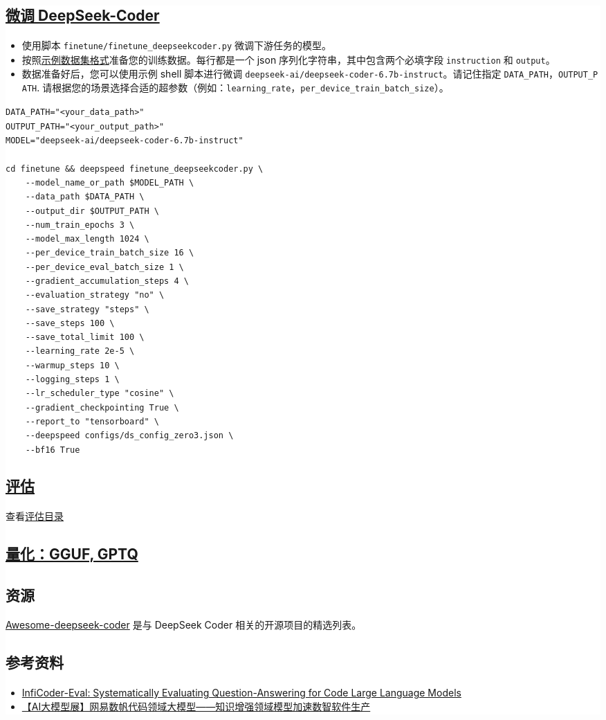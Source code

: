 ## [微调 DeepSeek-Coder](https://github.com/deepseek-ai/deepseek-coder/?tab=readme-ov-file#5-how-to-fine-tune-deepseek-coder)
- 使用脚本 `finetune/finetune_deepseekcoder.py` 微调下游任务的模型。
- 按照[示例数据集格式](https://huggingface.co/datasets/nickrosh/Evol-Instruct-Code-80k-v1)准备您的训练数据。每行都是一个 json 序列化字符串，其中包含两个必填字段 `instruction` 和 `output`。
- 数据准备好后，您可以使用示例 shell 脚本进行微调 `deepseek-ai/deepseek-coder-6.7b-instruct`。请记住指定 `DATA_PATH`，`OUTPUT_PATH`. 请根据您的场景选择合适的超参数（例如：`learning_rate`，`per_device_train_batch_size`）。

```shell
DATA_PATH="<your_data_path>"
OUTPUT_PATH="<your_output_path>"
MODEL="deepseek-ai/deepseek-coder-6.7b-instruct"

cd finetune && deepspeed finetune_deepseekcoder.py \
    --model_name_or_path $MODEL_PATH \
    --data_path $DATA_PATH \
    --output_dir $OUTPUT_PATH \
    --num_train_epochs 3 \
    --model_max_length 1024 \
    --per_device_train_batch_size 16 \
    --per_device_eval_batch_size 1 \
    --gradient_accumulation_steps 4 \
    --evaluation_strategy "no" \
    --save_strategy "steps" \
    --save_steps 100 \
    --save_total_limit 100 \
    --learning_rate 2e-5 \
    --warmup_steps 10 \
    --logging_steps 1 \
    --lr_scheduler_type "cosine" \
    --gradient_checkpointing True \
    --report_to "tensorboard" \
    --deepspeed configs/ds_config_zero3.json \
    --bf16 True
```

## [评估](https://github.com/deepseek-ai/deepseek-coder/?tab=readme-ov-file#6-detailed-evaluation-results)
查看[评估目录](https://github.com/deepseek-ai/deepseek-coder/tree/main/Evaluation)

## [量化：GGUF, GPTQ](https://github.com/deepseek-ai/deepseek-coder/?tab=readme-ov-file#7-qa)

## 资源
[Awesome-deepseek-coder](https://github.com/deepseek-ai/awesome-deepseek-coder) 是与 DeepSeek Coder 相关的开源项目的精选列表。


## 参考资料
- [InfiCoder-Eval: Systematically Evaluating Question-Answering for Code Large Language Models](https://infi-coder.github.io/inficoder-eval/)
- [【AI大模型展】网易数帆代码领域大模型——知识增强领域模型加速数智软件生产](https://www.sohu.com/a/731920499_400678)
